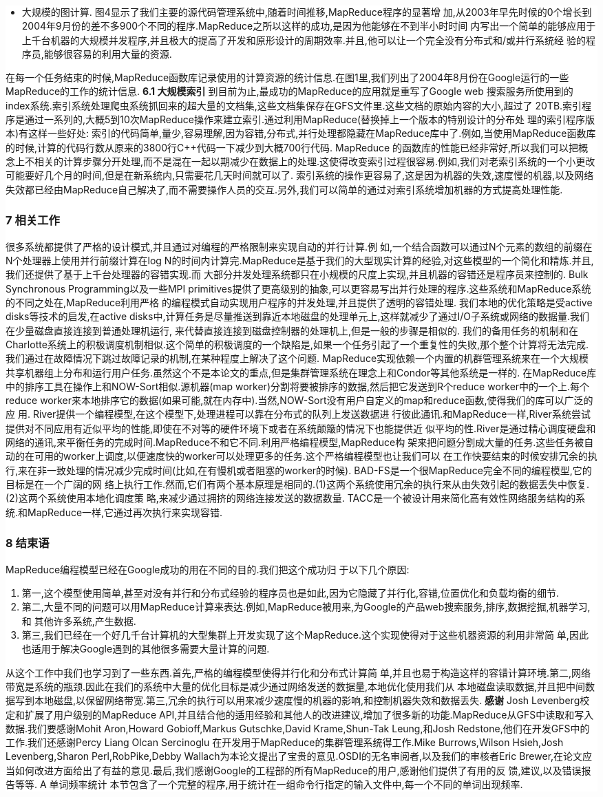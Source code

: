   

 - 大规模的图计算. 图4显示了我们主要的源代码管理系统中,随着时间推移,MapReduce程序的显著增
   加,从2003年早先时候的0个增长到2004年9月份的差不多900个不同的程序.MapReduce之所以这样的成功,是因为他能够在不到半小时时间
   内写出一个简单的能够应用于上千台机器的大规模并发程序,并且极大的提高了开发和原形设计的周期效率.并且,他可以让一个完全没有分布式和/或并行系统经
   验的程序员,能够很容易的利用大量的资源.

在每一个任务结束的时候,MapReduce函数库记录使用的计算资源的统计信息.在图1里,我们列出了2004年8月份在Google运行的一些MapReduce的工作的统计信息.
**6.1 大规模索引**
到目前为止,最成功的MapReduce的应用就是重写了Google web 搜索服务所使用到的index系统.索引系统处理爬虫系统抓回来的超大量的文档集,这些文档集保存在GFS文件里.这些文档的原始内容的大小,超过了 20TB.索引程序是通过一系列的,大概5到10次MapReduce操作来建立索引.通过利用MapReduce(替换掉上一个版本的特别设计的分布处 理的索引程序版本)有这样一些好处:
   索引的代码简单,量少,容易理解,因为容错,分布式,并行处理都隐藏在MapReduce库中了.例如,当使用MapReduce函数库的时候,计算的代码行数从原来的3800行C++代码一下减少到大概700行代码.
   MapReduce 的函数库的性能已经非常好,所以我们可以把概念上不相关的计算步骤分开处理,而不是混在一起以期减少在数据上的处理.这使得改变索引过程很容易.例如,我们对老索引系统的一个小更改可能要好几个月的时间,但是在新系统内,只需要花几天时间就可以了.
   索引系统的操作更容易了,这是因为机器的失效,速度慢的机器,以及网络失效都已经由MapReduce自己解决了,而不需要操作人员的交互.另外,我们可以简单的通过对索引系统增加机器的方式提高处理性能.
### 7 相关工作
很多系统都提供了严格的设计模式,并且通过对编程的严格限制来实现自动的并行计算.例 如,一个结合函数可以通过N个元素的数组的前缀在N个处理器上使用并行前缀计算在log N的时间内计算完.MapReduce是基于我们的大型现实计算的经验,对这些模型的一个简化和精炼.并且,我们还提供了基于上千台处理器的容错实现.而 大部分并发处理系统都只在小规模的尺度上实现,并且机器的容错还是程序员来控制的.
Bulk Synchronous Programming以及一些MPI primitives提供了更高级别的抽象,可以更容易写出并行处理的程序.这些系统和MapReduce系统的不同之处在,MapReduce利用严格 的编程模式自动实现用户程序的并发处理,并且提供了透明的容错处理.
我们本地的优化策略是受active disks等技术的启发,在active disks中,计算任务是尽量推送到靠近本地磁盘的处理单元上,这样就减少了通过I/O子系统或网络的数据量.我们在少量磁盘直接连接到普通处理机运行, 来代替直接连接到磁盘控制器的处理机上,但是一般的步骤是相似的.
我们的备用任务的机制和在Charlotte系统上的积极调度机制相似.这个简单的积极调度的一个缺陷是,如果一个任务引起了一个重复性的失败,那个整个计算将无法完成.我们通过在故障情况下跳过故障记录的机制,在某种程度上解决了这个问题.
MapReduce实现依赖一个内置的机群管理系统来在一个大规模共享机器组上分布和运行用户任务.虽然这个不是本论文的重点,但是集群管理系统在理念上和Condor等其他系统是一样的.
在MapReduce库中的排序工具在操作上和NOW-Sort相似.源机器(map worker)分割将要被排序的数据,然后把它发送到R个reduce worker中的一个上.每个reduce worker来本地排序它的数据(如果可能,就在内存中).当然,NOW-Sort没有用户自定义的map和reduce函数,使得我们的库可以广泛的应 用.
River提供一个编程模型,在这个模型下,处理进程可以靠在分布式的队列上发送数据进 行彼此通讯.和MapReduce一样,River系统尝试提供对不同应用有近似平均的性能,即使在不对等的硬件环境下或者在系统颠簸的情况下也能提供近 似平均的性.River是通过精心调度硬盘和网络的通讯,来平衡任务的完成时间.MapReduce不和它不同.利用严格编程模型,MapReduce构 架来把问题分割成大量的任务.这些任务被自动的在可用的worker上调度,以便速度快的worker可以处理更多的任务.这个严格编程模型也让我们可以 在工作快要结束的时候安排冗余的执行,来在非一致处理的情况减少完成时间(比如,在有慢机或者阻塞的worker的时候).
BAD-FS是一个很MapReduce完全不同的编程模型,它的目标是在一个广阔的网 络上执行工作.然而,它们有两个基本原理是相同的.(1)这两个系统使用冗余的执行来从由失效引起的数据丢失中恢复.(2)这两个系统使用本地化调度策 略,来减少通过拥挤的网络连接发送的数据数量.
TACC是一个被设计用来简化高有效性网络服务结构的系统.和MapReduce一样,它通过再次执行来实现容错.
### 8 结束语
MapReduce编程模型已经在Google成功的用在不同的目的.我们把这个成功归 于以下几个原因:

 1. 第一,这个模型使用简单,甚至对没有并行和分布式经验的程序员也是如此,因为它隐藏了并行化,容错,位置优化和负载均衡的细节.
 2. 第二,大量不同的问题可以用MapReduce计算来表达.例如,MapReduce被用来,为Google的产品web搜索服务,排序,数据挖掘,机器学习,和
    其他许多系统,产生数据.
 3. 第三,我们已经在一个好几千台计算机的大型集群上开发实现了这个MapReduce.这个实现使得对于这些机器资源的利用非常简
    单,因此也适用于解决Google遇到的其他很多需要大量计算的问题.

从这个工作中我们也学习到了一些东西.首先,严格的编程模型使得并行化和分布式计算简 单,并且也易于构造这样的容错计算环境.第二,网络带宽是系统的瓶颈.因此在我们的系统中大量的优化目标是减少通过网络发送的数据量,本地优化使用我们从 本地磁盘读取数据,并且把中间数据写到本地磁盘,以保留网络带宽.第三,冗余的执行可以用来减少速度慢的机器的影响,和控制机器失效和数据丢失.
**感谢**
Josh Levenberg校定和扩展了用户级别的MapReduce API,并且结合他的适用经验和其他人的改进建议,增加了很多新的功能.MapReduce从GFS中读取和写入数据.我们要感谢Mohit Aron,Howard Gobioff,Markus Gutschke,David Krame,Shun-Tak Leung,和Josh Redstone,他们在开发GFS中的工作.我们还感谢Percy Liang Olcan Sercinoglu 在开发用于MapReduce的集群管理系统得工作.Mike Burrows,Wilson Hsieh,Josh Levenberg,Sharon Perl,RobPike,Debby Wallach为本论文提出了宝贵的意见.OSDI的无名审阅者,以及我们的审核者Eric Brewer,在论文应当如何改进方面给出了有益的意见.最后,我们感谢Google的工程部的所有MapReduce的用户,感谢他们提供了有用的反 馈,建议,以及错误报告等等.
A 单词频率统计
本节包含了一个完整的程序,用于统计在一组命令行指定的输入文件中,每一个不同的单词出现频率.
